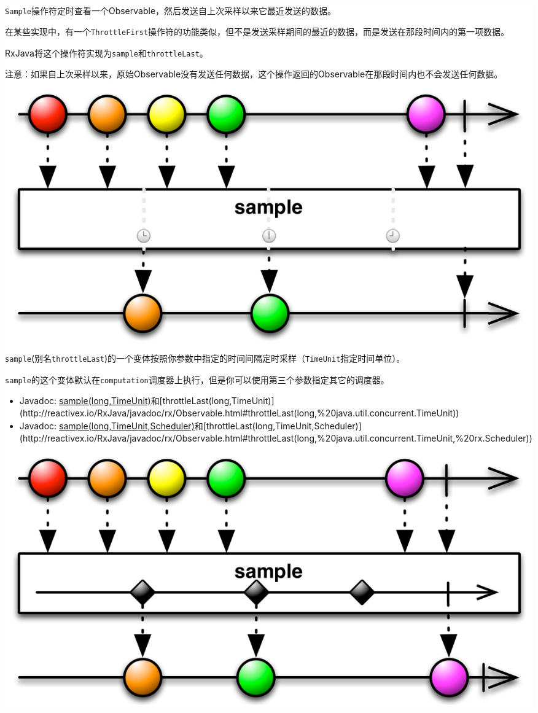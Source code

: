`Sample`操作符定时查看一个Observable，然后发送自上次采样以来它最近发送的数据。

在某些实现中，有一个`ThrottleFirst`操作符的功能类似，但不是发送采样期间的最近的数据，而是发送在那段时间内的第一项数据。

RxJava将这个操作符实现为`sample`和`throttleLast`。

注意：如果自上次采样以来，原始Observable没有发送任何数据，这个操作返回的Observable在那段时间内也不会发送任何数据。

![sample](images/operators/sample.png)

`sample`(别名`throttleLast`)的一个变体按照你参数中指定的时间间隔定时采样（`TimeUnit`指定时间单位）。

`sample`的这个变体默认在`computation`调度器上执行，但是你可以使用第三个参数指定其它的调度器。

* Javadoc: [sample(long,TimeUnit)](http://reactivex.io/RxJava/javadoc/rx/Observable.html#sample(long,%20java.util.concurrent.TimeUnit))和[throttleLast(long,TimeUnit)](http://reactivex.io/RxJava/javadoc/rx/Observable.html#throttleLast(long,%20java.util.concurrent.TimeUnit))
* Javadoc: [sample(long,TimeUnit,Scheduler)](http://reactivex.io/RxJava/javadoc/rx/Observable.html#sample(long,%20java.util.concurrent.TimeUnit,%20rx.Scheduler))和[throttleLast(long,TimeUnit,Scheduler)](http://reactivex.io/RxJava/javadoc/rx/Observable.html#throttleLast(long,%20java.util.concurrent.TimeUnit,%20rx.Scheduler))

![sample](images/operators/sample.o.png)
